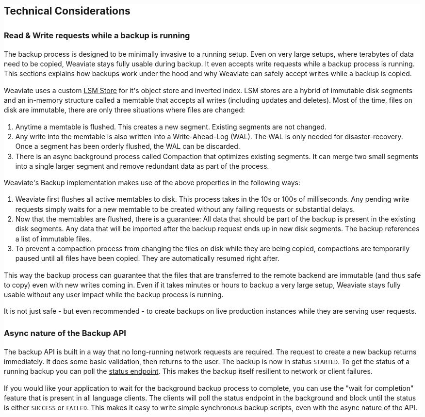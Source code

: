 ## Technical Considerations

### Read &amp; Write requests while a backup is running

The backup process is designed to be minimally invasive to a running setup. Even on very large setups, where terabytes of data need to be copied, Weaviate stays fully usable during backup. It even accepts write requests while a backup process is running. This sections explains how backups work under the hood and why Weaviate can safely accept writes while a backup is copied.

Weaviate uses a custom [LSM Store](../concepts/storage.md#object-and-inverted-index-store) for it's object store and inverted index. LSM stores are a hybrid of immutable disk segments and an in-memory structure called a memtable that accepts all writes (including updates and deletes). Most of the time, files on disk are immutable, there are only three situations where files are changed:

1. Anytime a memtable is flushed. This creates a new segment. Existing segments are not changed.
2. Any write into the memtable is also written into a Write-Ahead-Log (WAL). The WAL is only needed for disaster-recovery. Once a segment has been orderly flushed, the WAL can be discarded.
3. There is an async background process called Compaction that optimizes existing segments. It can merge two small segments into a single larger segment and remove redundant data as part of the process.

Weaviate's Backup implementation makes use of the above properties in the following ways:

1. Weaviate first flushes all active memtables to disk. This process takes in the 10s or 100s of milliseconds. Any pending write requests simply waits for a new memtable to be created without any failing requests or substantial delays.
2. Now that the memtables are flushed, there is a guarantee: All data that should be part of the backup is present in the existing disk segments. Any data that will be imported after the backup request ends up in new disk segments. The backup references a list of immutable files.
3. To prevent a compaction process from changing the files on disk while they are being copied, compactions are temporarily paused until all files have been copied. They are automatically resumed right after.

This way the backup process can guarantee that the files that are transferred to the remote backend are immutable (and thus safe to copy) even with new writes coming in. Even if it takes minutes or hours to backup a very large setup, Weaviate stays fully usable without any user impact while the backup process is running.

It is not just safe - but even recommended - to create backups on live production instances while they are serving user requests.

### Async nature of the Backup API

The backup API is built in a way that no long-running network requests are required. The request to create a new backup returns immediately. It does some basic validation, then returns to the user. The backup is now in status `STARTED`. To get the status of a running backup you can poll the [status endpoint](#asynchronous-status-checking). This makes the backup itself resilient to network or client failures.

If you would like your application to wait for the background backup process to complete, you can use the "wait for completion" feature that is present in all language clients. The clients will poll the status endpoint in the background and block until the status is either `SUCCESS` or `FAILED`. This makes it easy to write simple synchronous backup scripts, even with the async nature of the API.
